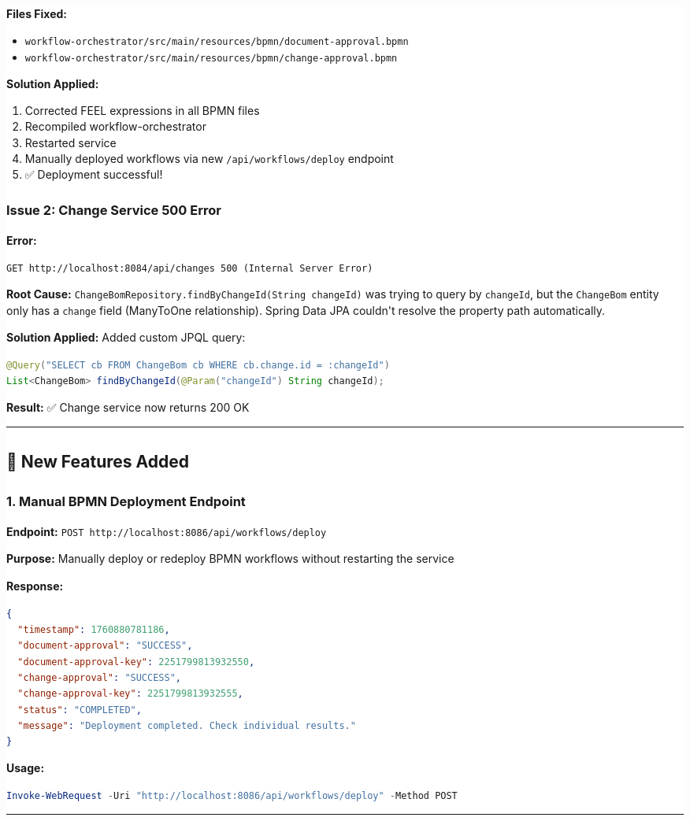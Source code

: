 **Files Fixed:**
- `workflow-orchestrator/src/main/resources/bpmn/document-approval.bpmn`
- `workflow-orchestrator/src/main/resources/bpmn/change-approval.bpmn`

**Solution Applied:**
1. Corrected FEEL expressions in all BPMN files
2. Recompiled workflow-orchestrator
3. Restarted service
4. Manually deployed workflows via new `/api/workflows/deploy` endpoint
5. ✅ Deployment successful!

### Issue 2: Change Service 500 Error
**Error:**
```
GET http://localhost:8084/api/changes 500 (Internal Server Error)
```

**Root Cause:**
`ChangeBomRepository.findByChangeId(String changeId)` was trying to query by `changeId`, but the `ChangeBom` entity only has a `change` field (ManyToOne relationship). Spring Data JPA couldn't resolve the property path automatically.

**Solution Applied:**
Added custom JPQL query:
```java
@Query("SELECT cb FROM ChangeBom cb WHERE cb.change.id = :changeId")
List<ChangeBom> findByChangeId(@Param("changeId") String changeId);
```

**Result:** ✅ Change service now returns 200 OK

---

## 📝 New Features Added

### 1. Manual BPMN Deployment Endpoint
**Endpoint:** `POST http://localhost:8086/api/workflows/deploy`

**Purpose:** Manually deploy or redeploy BPMN workflows without restarting the service

**Response:**
```json
{
  "timestamp": 1760880781186,
  "document-approval": "SUCCESS",
  "document-approval-key": 2251799813932550,
  "change-approval": "SUCCESS",
  "change-approval-key": 2251799813932555,
  "status": "COMPLETED",
  "message": "Deployment completed. Check individual results."
}
```

**Usage:**
```powershell
Invoke-WebRequest -Uri "http://localhost:8086/api/workflows/deploy" -Method POST
```

---